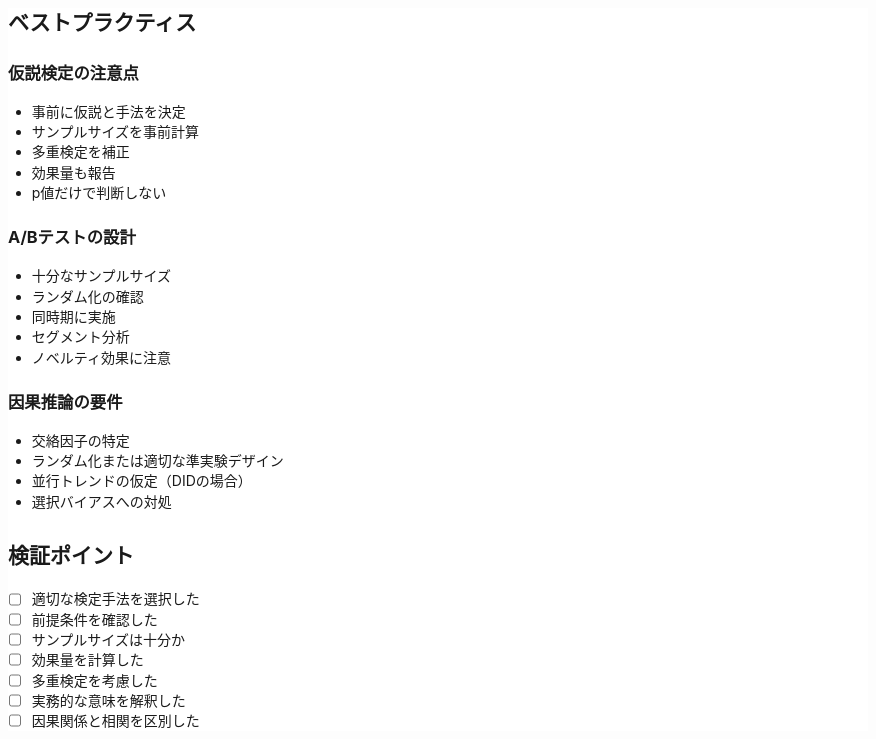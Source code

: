 
## ベストプラクティス

### 仮説検定の注意点

- 事前に仮説と手法を決定
- サンプルサイズを事前計算
- 多重検定を補正
- 効果量も報告
- p値だけで判断しない

### A/Bテストの設計

- 十分なサンプルサイズ
- ランダム化の確認
- 同時期に実施
- セグメント分析
- ノベルティ効果に注意

### 因果推論の要件

- 交絡因子の特定
- ランダム化または適切な準実験デザイン
- 並行トレンドの仮定（DIDの場合）
- 選択バイアスへの対処

## 検証ポイント

- [ ] 適切な検定手法を選択した
- [ ] 前提条件を確認した
- [ ] サンプルサイズは十分か
- [ ] 効果量を計算した
- [ ] 多重検定を考慮した
- [ ] 実務的な意味を解釈した
- [ ] 因果関係と相関を区別した
